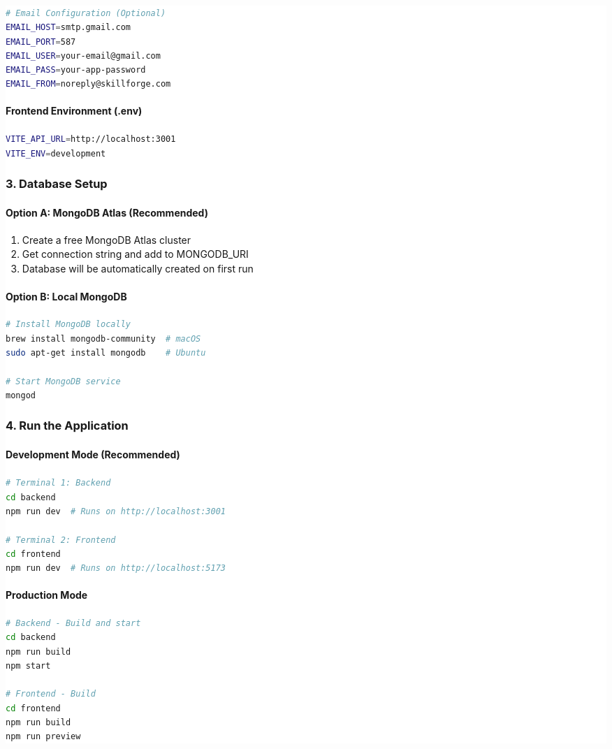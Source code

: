 ```bash
# Email Configuration (Optional)
EMAIL_HOST=smtp.gmail.com
EMAIL_PORT=587
EMAIL_USER=your-email@gmail.com
EMAIL_PASS=your-app-password
EMAIL_FROM=noreply@skillforge.com
```

#### **Frontend Environment (.env)**
```bash
VITE_API_URL=http://localhost:3001
VITE_ENV=development
```

### **3. Database Setup**

#### **Option A: MongoDB Atlas (Recommended)**
1. Create a free MongoDB Atlas cluster
2. Get connection string and add to MONGODB_URI
3. Database will be automatically created on first run

#### **Option B: Local MongoDB**
```bash
# Install MongoDB locally
brew install mongodb-community  # macOS
sudo apt-get install mongodb    # Ubuntu

# Start MongoDB service
mongod
```

### **4. Run the Application**

#### **Development Mode (Recommended)**
```bash
# Terminal 1: Backend
cd backend
npm run dev  # Runs on http://localhost:3001

# Terminal 2: Frontend
cd frontend
npm run dev  # Runs on http://localhost:5173
```

#### **Production Mode**
```bash
# Backend - Build and start
cd backend
npm run build
npm start

# Frontend - Build
cd frontend
npm run build
npm run preview
```
